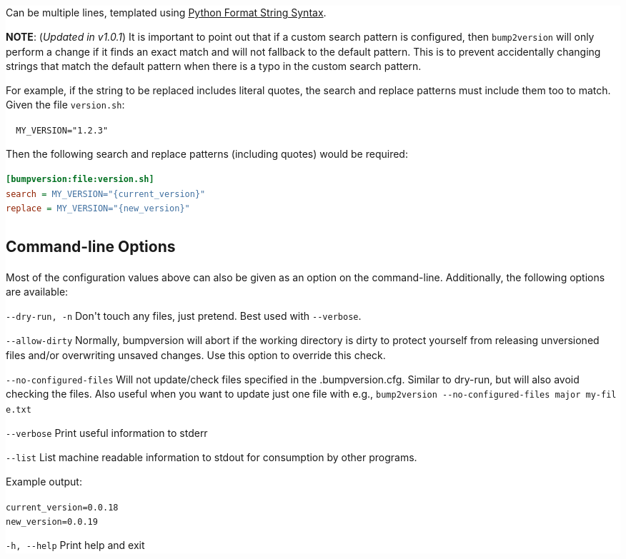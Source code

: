   Can be multiple lines, templated using [Python Format String Syntax](https://docs.python.org/3/library/string.html#format-string-syntax).

  **NOTE**: (*Updated in v1.0.1*) It is important to point out that if a
  custom search pattern is configured, then `bump2version` will only perform
  a change if it finds an exact match and will not fallback to the default
  pattern. This is to prevent accidentally changing strings that match the
  default pattern when there is a typo in the custom search pattern.

  For example, if the string to be replaced includes literal quotes,
  the search and replace patterns must include them too to match. Given the
  file `version.sh`:

      MY_VERSION="1.2.3"

  Then the following search and replace patterns (including quotes) would be
  required:

```ini
[bumpversion:file:version.sh]
search = MY_VERSION="{current_version}"
replace = MY_VERSION="{new_version}"
```

## Command-line Options

Most of the configuration values above can also be given as an option on the command-line.
Additionally, the following options are available:

`--dry-run, -n`
  Don't touch any files, just pretend. Best used with `--verbose`.

`--allow-dirty`
  Normally, bumpversion will abort if the working directory is dirty to protect
  yourself from releasing unversioned files and/or overwriting unsaved changes.
  Use this option to override this check.

`--no-configured-files`
  Will not update/check files specified in the .bumpversion.cfg.
  Similar to dry-run, but will also avoid checking the files.
  Also useful when you want to update just one file with e.g.,
    `bump2version --no-configured-files major my-file.txt`

`--verbose`
  Print useful information to stderr

`--list`
  List machine readable information to stdout for consumption by other
  programs.

  Example output:

    current_version=0.0.18
    new_version=0.0.19

`-h, --help`
  Print help and exit
